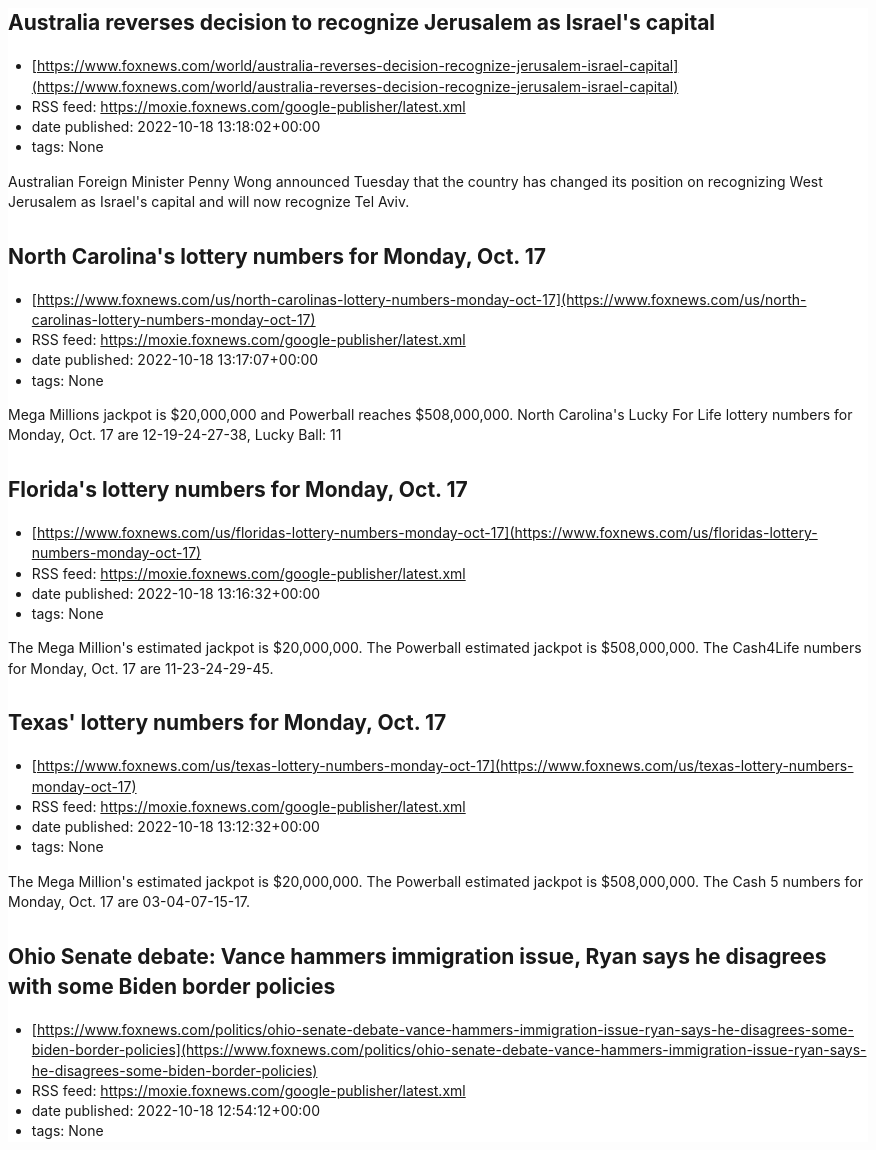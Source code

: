 ## Australia reverses decision to recognize Jerusalem as Israel's capital
 - [https://www.foxnews.com/world/australia-reverses-decision-recognize-jerusalem-israel-capital](https://www.foxnews.com/world/australia-reverses-decision-recognize-jerusalem-israel-capital)
 - RSS feed: https://moxie.foxnews.com/google-publisher/latest.xml
 - date published: 2022-10-18 13:18:02+00:00
 - tags: None

Australian Foreign Minister Penny Wong announced Tuesday that the country has changed its position on recognizing West Jerusalem as Israel's capital and will now recognize Tel Aviv.

## North Carolina's lottery numbers for Monday, Oct. 17
 - [https://www.foxnews.com/us/north-carolinas-lottery-numbers-monday-oct-17](https://www.foxnews.com/us/north-carolinas-lottery-numbers-monday-oct-17)
 - RSS feed: https://moxie.foxnews.com/google-publisher/latest.xml
 - date published: 2022-10-18 13:17:07+00:00
 - tags: None

Mega Millions jackpot is $20,000,000 and Powerball reaches $508,000,000. North Carolina's Lucky For Life lottery numbers for Monday, Oct. 17 are 12-19-24-27-38, Lucky Ball: 11

## Florida's lottery numbers for Monday, Oct. 17
 - [https://www.foxnews.com/us/floridas-lottery-numbers-monday-oct-17](https://www.foxnews.com/us/floridas-lottery-numbers-monday-oct-17)
 - RSS feed: https://moxie.foxnews.com/google-publisher/latest.xml
 - date published: 2022-10-18 13:16:32+00:00
 - tags: None

The Mega Million's estimated jackpot is $20,000,000. The Powerball estimated jackpot is $508,000,000. The Cash4Life numbers for Monday, Oct. 17 are 11-23-24-29-45.

## Texas' lottery numbers for Monday, Oct. 17
 - [https://www.foxnews.com/us/texas-lottery-numbers-monday-oct-17](https://www.foxnews.com/us/texas-lottery-numbers-monday-oct-17)
 - RSS feed: https://moxie.foxnews.com/google-publisher/latest.xml
 - date published: 2022-10-18 13:12:32+00:00
 - tags: None

The Mega Million's estimated jackpot is $20,000,000. The Powerball estimated jackpot is $508,000,000. The Cash 5 numbers for Monday, Oct. 17 are 03-04-07-15-17.

## Ohio Senate debate: Vance hammers immigration issue, Ryan says he disagrees with some Biden border policies
 - [https://www.foxnews.com/politics/ohio-senate-debate-vance-hammers-immigration-issue-ryan-says-he-disagrees-some-biden-border-policies](https://www.foxnews.com/politics/ohio-senate-debate-vance-hammers-immigration-issue-ryan-says-he-disagrees-some-biden-border-policies)
 - RSS feed: https://moxie.foxnews.com/google-publisher/latest.xml
 - date published: 2022-10-18 12:54:12+00:00
 - tags: None
